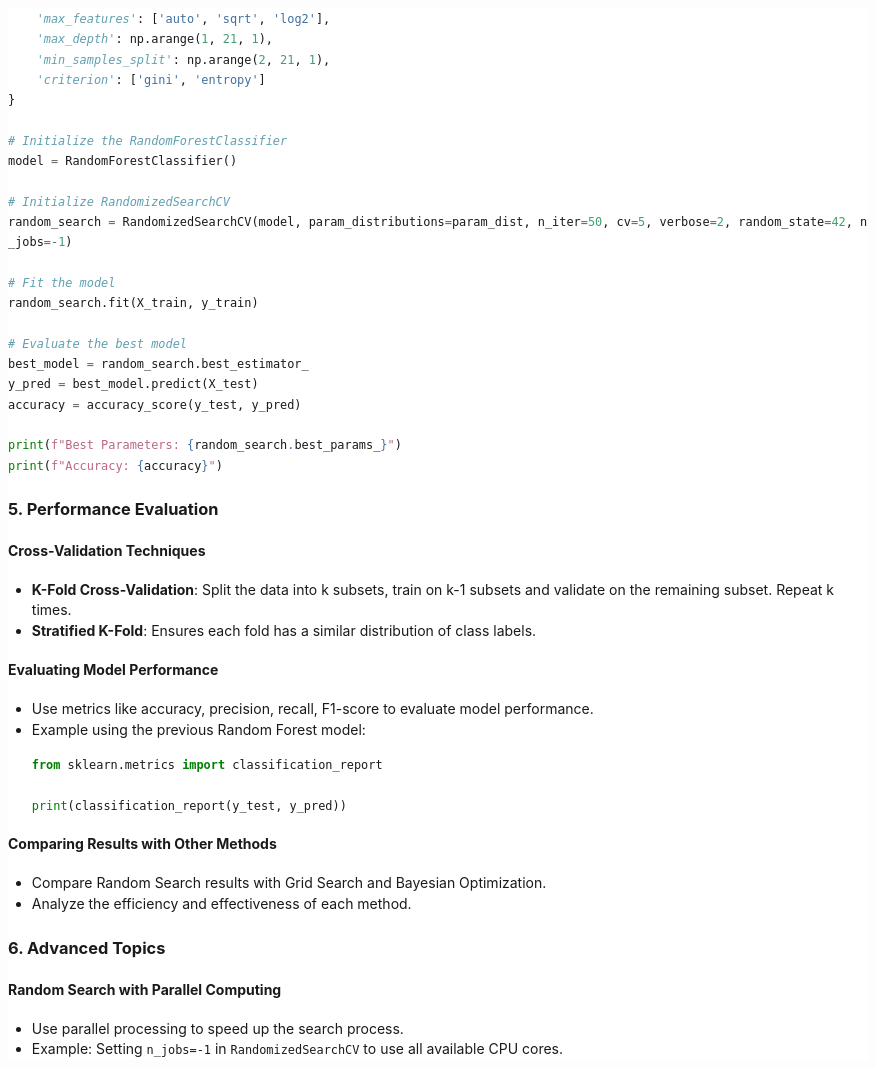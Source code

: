 ```python
    'max_features': ['auto', 'sqrt', 'log2'],
    'max_depth': np.arange(1, 21, 1),
    'min_samples_split': np.arange(2, 21, 1),
    'criterion': ['gini', 'entropy']
}

# Initialize the RandomForestClassifier
model = RandomForestClassifier()

# Initialize RandomizedSearchCV
random_search = RandomizedSearchCV(model, param_distributions=param_dist, n_iter=50, cv=5, verbose=2, random_state=42, n_jobs=-1)

# Fit the model
random_search.fit(X_train, y_train)

# Evaluate the best model
best_model = random_search.best_estimator_
y_pred = best_model.predict(X_test)
accuracy = accuracy_score(y_test, y_pred)

print(f"Best Parameters: {random_search.best_params_}")
print(f"Accuracy: {accuracy}")
```

### 5. Performance Evaluation

#### Cross-Validation Techniques
- **K-Fold Cross-Validation**: Split the data into k subsets, train on k-1 subsets and validate on the remaining subset. Repeat k times.
- **Stratified K-Fold**: Ensures each fold has a similar distribution of class labels.

#### Evaluating Model Performance
- Use metrics like accuracy, precision, recall, F1-score to evaluate model performance.
- Example using the previous Random Forest model:
  ```python
  from sklearn.metrics import classification_report
  
  print(classification_report(y_test, y_pred))
  ```

#### Comparing Results with Other Methods
- Compare Random Search results with Grid Search and Bayesian Optimization.
- Analyze the efficiency and effectiveness of each method.

### 6. Advanced Topics

#### Random Search with Parallel Computing
- Use parallel processing to speed up the search process.
- Example: Setting `n_jobs=-1` in `RandomizedSearchCV` to use all available CPU cores.
